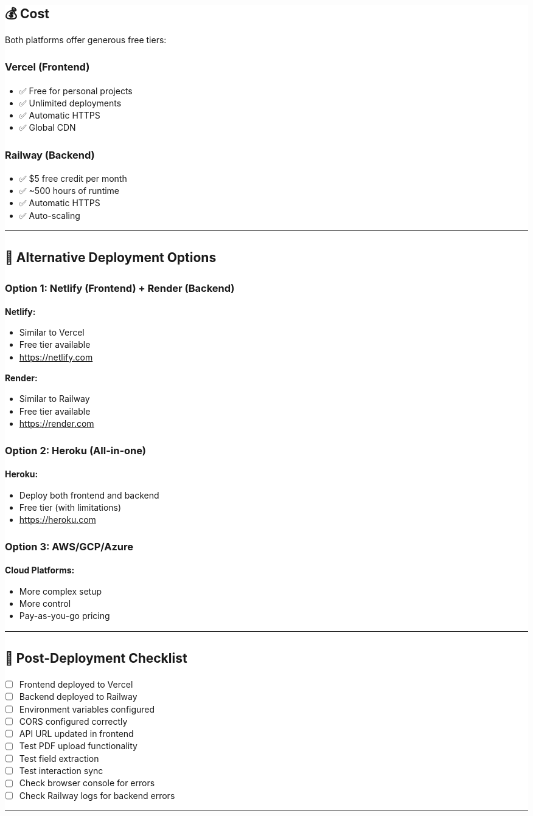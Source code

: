## 💰 Cost

Both platforms offer generous free tiers:

### Vercel (Frontend)
- ✅ Free for personal projects
- ✅ Unlimited deployments
- ✅ Automatic HTTPS
- ✅ Global CDN

### Railway (Backend)
- ✅ $5 free credit per month
- ✅ ~500 hours of runtime
- ✅ Automatic HTTPS
- ✅ Auto-scaling

---

## 🎯 Alternative Deployment Options

### Option 1: Netlify (Frontend) + Render (Backend)

**Netlify:**
- Similar to Vercel
- Free tier available
- https://netlify.com

**Render:**
- Similar to Railway
- Free tier available
- https://render.com

### Option 2: Heroku (All-in-one)

**Heroku:**
- Deploy both frontend and backend
- Free tier (with limitations)
- https://heroku.com

### Option 3: AWS/GCP/Azure

**Cloud Platforms:**
- More complex setup
- More control
- Pay-as-you-go pricing

---

## 📝 Post-Deployment Checklist

- [ ] Frontend deployed to Vercel
- [ ] Backend deployed to Railway
- [ ] Environment variables configured
- [ ] CORS configured correctly
- [ ] API URL updated in frontend
- [ ] Test PDF upload functionality
- [ ] Test field extraction
- [ ] Test interaction sync
- [ ] Check browser console for errors
- [ ] Check Railway logs for backend errors

---